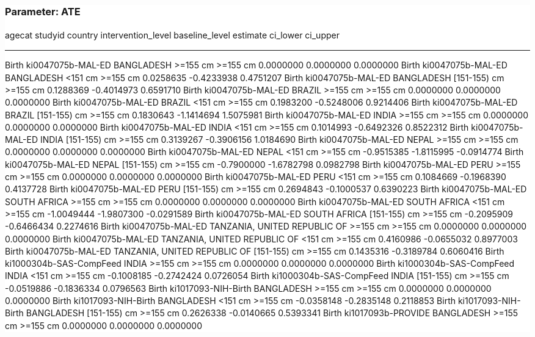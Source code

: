 
### Parameter: ATE


agecat      studyid                    country                        intervention_level   baseline_level      estimate     ci_lower     ci_upper
----------  -------------------------  -----------------------------  -------------------  ---------------  -----------  -----------  -----------
Birth       ki0047075b-MAL-ED          BANGLADESH                     >=155 cm             >=155 cm           0.0000000    0.0000000    0.0000000
Birth       ki0047075b-MAL-ED          BANGLADESH                     <151 cm              >=155 cm           0.0258635   -0.4233938    0.4751207
Birth       ki0047075b-MAL-ED          BANGLADESH                     [151-155) cm         >=155 cm           0.1288369   -0.4014973    0.6591710
Birth       ki0047075b-MAL-ED          BRAZIL                         >=155 cm             >=155 cm           0.0000000    0.0000000    0.0000000
Birth       ki0047075b-MAL-ED          BRAZIL                         <151 cm              >=155 cm           0.1983200   -0.5248006    0.9214406
Birth       ki0047075b-MAL-ED          BRAZIL                         [151-155) cm         >=155 cm           0.1830643   -1.1414694    1.5075981
Birth       ki0047075b-MAL-ED          INDIA                          >=155 cm             >=155 cm           0.0000000    0.0000000    0.0000000
Birth       ki0047075b-MAL-ED          INDIA                          <151 cm              >=155 cm           0.1014993   -0.6492326    0.8522312
Birth       ki0047075b-MAL-ED          INDIA                          [151-155) cm         >=155 cm           0.3139267   -0.3906156    1.0184690
Birth       ki0047075b-MAL-ED          NEPAL                          >=155 cm             >=155 cm           0.0000000    0.0000000    0.0000000
Birth       ki0047075b-MAL-ED          NEPAL                          <151 cm              >=155 cm          -0.9515385   -1.8115995   -0.0914774
Birth       ki0047075b-MAL-ED          NEPAL                          [151-155) cm         >=155 cm          -0.7900000   -1.6782798    0.0982798
Birth       ki0047075b-MAL-ED          PERU                           >=155 cm             >=155 cm           0.0000000    0.0000000    0.0000000
Birth       ki0047075b-MAL-ED          PERU                           <151 cm              >=155 cm           0.1084669   -0.1968390    0.4137728
Birth       ki0047075b-MAL-ED          PERU                           [151-155) cm         >=155 cm           0.2694843   -0.1000537    0.6390223
Birth       ki0047075b-MAL-ED          SOUTH AFRICA                   >=155 cm             >=155 cm           0.0000000    0.0000000    0.0000000
Birth       ki0047075b-MAL-ED          SOUTH AFRICA                   <151 cm              >=155 cm          -1.0049444   -1.9807300   -0.0291589
Birth       ki0047075b-MAL-ED          SOUTH AFRICA                   [151-155) cm         >=155 cm          -0.2095909   -0.6466434    0.2274616
Birth       ki0047075b-MAL-ED          TANZANIA, UNITED REPUBLIC OF   >=155 cm             >=155 cm           0.0000000    0.0000000    0.0000000
Birth       ki0047075b-MAL-ED          TANZANIA, UNITED REPUBLIC OF   <151 cm              >=155 cm           0.4160986   -0.0655032    0.8977003
Birth       ki0047075b-MAL-ED          TANZANIA, UNITED REPUBLIC OF   [151-155) cm         >=155 cm           0.1435316   -0.3189784    0.6060416
Birth       ki1000304b-SAS-CompFeed    INDIA                          >=155 cm             >=155 cm           0.0000000    0.0000000    0.0000000
Birth       ki1000304b-SAS-CompFeed    INDIA                          <151 cm              >=155 cm          -0.1008185   -0.2742424    0.0726054
Birth       ki1000304b-SAS-CompFeed    INDIA                          [151-155) cm         >=155 cm          -0.0519886   -0.1836334    0.0796563
Birth       ki1017093-NIH-Birth        BANGLADESH                     >=155 cm             >=155 cm           0.0000000    0.0000000    0.0000000
Birth       ki1017093-NIH-Birth        BANGLADESH                     <151 cm              >=155 cm          -0.0358148   -0.2835148    0.2118853
Birth       ki1017093-NIH-Birth        BANGLADESH                     [151-155) cm         >=155 cm           0.2626338   -0.0140665    0.5393341
Birth       ki1017093b-PROVIDE         BANGLADESH                     >=155 cm             >=155 cm           0.0000000    0.0000000    0.0000000